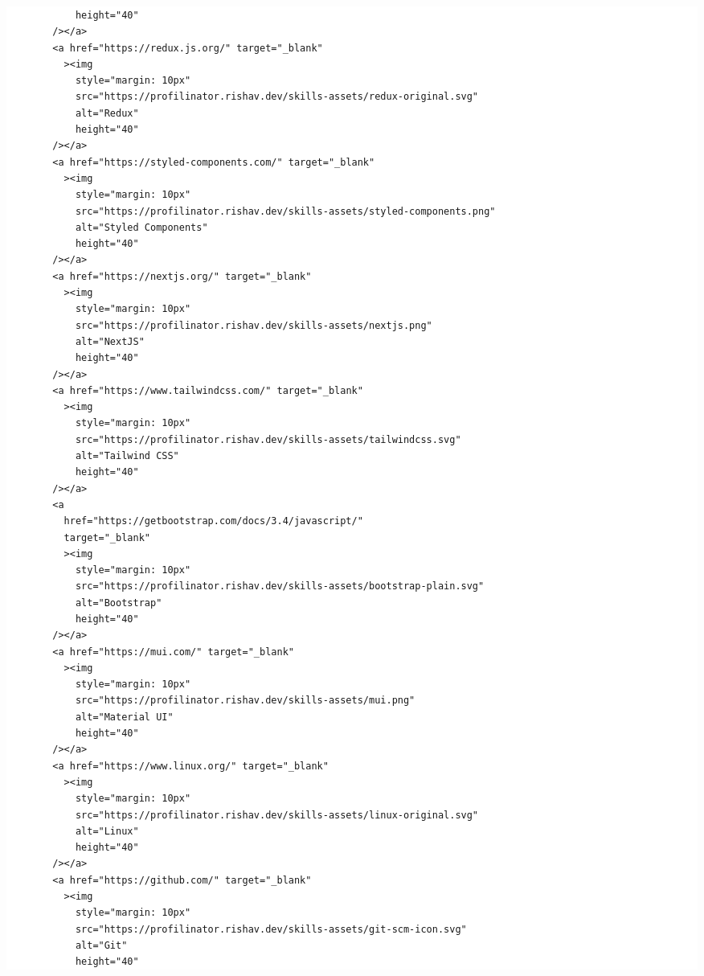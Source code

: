                 height="40"
            /></a>
            <a href="https://redux.js.org/" target="_blank"
              ><img
                style="margin: 10px"
                src="https://profilinator.rishav.dev/skills-assets/redux-original.svg"
                alt="Redux"
                height="40"
            /></a>
            <a href="https://styled-components.com/" target="_blank"
              ><img
                style="margin: 10px"
                src="https://profilinator.rishav.dev/skills-assets/styled-components.png"
                alt="Styled Components"
                height="40"
            /></a>
            <a href="https://nextjs.org/" target="_blank"
              ><img
                style="margin: 10px"
                src="https://profilinator.rishav.dev/skills-assets/nextjs.png"
                alt="NextJS"
                height="40"
            /></a>
            <a href="https://www.tailwindcss.com/" target="_blank"
              ><img
                style="margin: 10px"
                src="https://profilinator.rishav.dev/skills-assets/tailwindcss.svg"
                alt="Tailwind CSS"
                height="40"
            /></a>
            <a
              href="https://getbootstrap.com/docs/3.4/javascript/"
              target="_blank"
              ><img
                style="margin: 10px"
                src="https://profilinator.rishav.dev/skills-assets/bootstrap-plain.svg"
                alt="Bootstrap"
                height="40"
            /></a>
            <a href="https://mui.com/" target="_blank"
              ><img
                style="margin: 10px"
                src="https://profilinator.rishav.dev/skills-assets/mui.png"
                alt="Material UI"
                height="40"
            /></a>
            <a href="https://www.linux.org/" target="_blank"
              ><img
                style="margin: 10px"
                src="https://profilinator.rishav.dev/skills-assets/linux-original.svg"
                alt="Linux"
                height="40"
            /></a>
            <a href="https://github.com/" target="_blank"
              ><img
                style="margin: 10px"
                src="https://profilinator.rishav.dev/skills-assets/git-scm-icon.svg"
                alt="Git"
                height="40"